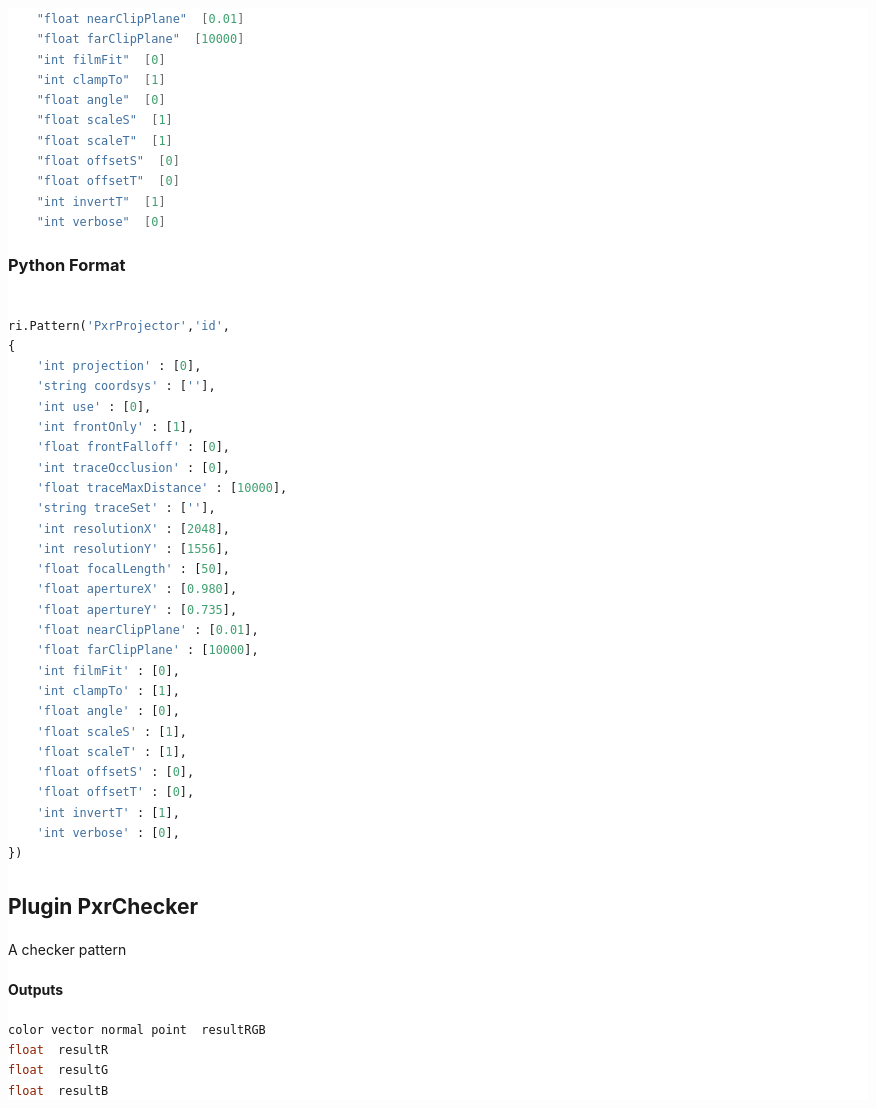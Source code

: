 ~~~~~~~~~~~~~~~~~~~~~~~~~~~~~~~~~C
	"float nearClipPlane"  [0.01] 
	"float farClipPlane"  [10000] 
	"int filmFit"  [0] 
	"int clampTo"  [1] 
	"float angle"  [0] 
	"float scaleS"  [1] 
	"float scaleT"  [1] 
	"float offsetS"  [0] 
	"float offsetT"  [0] 
	"int invertT"  [1] 
	"int verbose"  [0] 
~~~~~~~~~~~~~~~~~~~~~~~~~~~~~~~~~
### Python Format
~~~~~~~~~~~~~~~~~~~~~~~~~~~~~~~~~python

ri.Pattern('PxrProjector','id',
{
	'int projection' : [0], 
	'string coordsys' : [''], 
	'int use' : [0], 
	'int frontOnly' : [1], 
	'float frontFalloff' : [0], 
	'int traceOcclusion' : [0], 
	'float traceMaxDistance' : [10000], 
	'string traceSet' : [''], 
	'int resolutionX' : [2048], 
	'int resolutionY' : [1556], 
	'float focalLength' : [50], 
	'float apertureX' : [0.980], 
	'float apertureY' : [0.735], 
	'float nearClipPlane' : [0.01], 
	'float farClipPlane' : [10000], 
	'int filmFit' : [0], 
	'int clampTo' : [1], 
	'float angle' : [0], 
	'float scaleS' : [1], 
	'float scaleT' : [1], 
	'float offsetS' : [0], 
	'float offsetT' : [0], 
	'int invertT' : [1], 
	'int verbose' : [0], 
})
~~~~~~~~~~~~~~~~~~~~~~~~~~~~~~~~~

## Plugin PxrChecker 
A checker pattern
#### Outputs  
~~~~~~~~~~~~~~~~~~~~~~~~~~~~~~~~~C
color vector normal point  resultRGB
float  resultR
float  resultG
float  resultB
~~~~~~~~~~~~~~~~~~~~~~~~~~~~~~~~~
